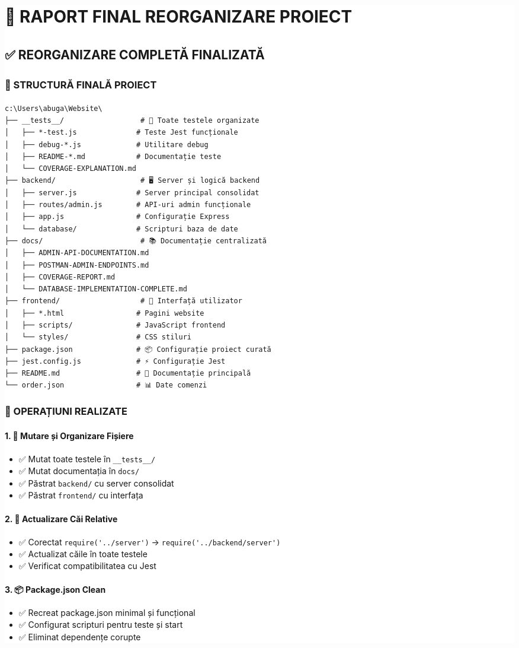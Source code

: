 # 🎯 RAPORT FINAL REORGANIZARE PROIECT

## ✅ REORGANIZARE COMPLETĂ FINALIZATĂ

### 📂 STRUCTURĂ FINALĂ PROIECT

```
c:\Users\abuga\Website\
├── __tests__/                  # 📝 Toate testele organizate
│   ├── *-test.js              # Teste Jest funcționale
│   ├── debug-*.js             # Utilitare debug
│   ├── README-*.md            # Documentație teste
│   └── COVERAGE-EXPLANATION.md
├── backend/                    # 🖥️ Server și logică backend
│   ├── server.js              # Server principal consolidat
│   ├── routes/admin.js        # API-uri admin funcționale  
│   ├── app.js                 # Configurație Express
│   └── database/              # Scripturi baza de date
├── docs/                       # 📚 Documentație centralizată
│   ├── ADMIN-API-DOCUMENTATION.md
│   ├── POSTMAN-ADMIN-ENDPOINTS.md
│   ├── COVERAGE-REPORT.md
│   └── DATABASE-IMPLEMENTATION-COMPLETE.md
├── frontend/                   # 🎨 Interfață utilizator
│   ├── *.html                 # Pagini website
│   ├── scripts/               # JavaScript frontend
│   └── styles/                # CSS stiluri
├── package.json               # 📦 Configurație proiect curată
├── jest.config.js             # ⚡ Configurație Jest
├── README.md                  # 📖 Documentație principală
└── order.json                 # 📊 Date comenzi
```

### 🔧 OPERAȚIUNI REALIZATE

#### 1. 📁 Mutare și Organizare Fișiere
- ✅ Mutat toate testele în `__tests__/`
- ✅ Mutat documentația în `docs/`
- ✅ Păstrat `backend/` cu server consolidat
- ✅ Păstrat `frontend/` cu interfața

#### 2. 🔗 Actualizare Căi Relative
- ✅ Corectat `require('../server')` → `require('../backend/server')`
- ✅ Actualizat căile în toate testele
- ✅ Verificat compatibilitatea cu Jest

#### 3. 📦 Package.json Clean
- ✅ Recreat package.json minimal și funcțional
- ✅ Configurat scripturi pentru teste și start
- ✅ Eliminat dependențe corupte
